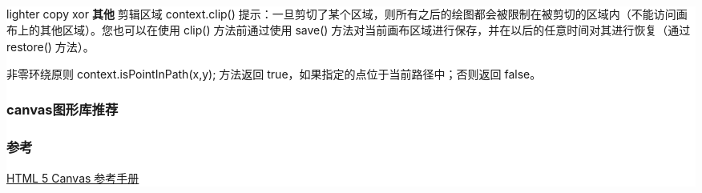 lighter
copy
xor
**其他**
剪辑区域
context.clip()
提示：一旦剪切了某个区域，则所有之后的绘图都会被限制在被剪切的区域内（不能访问画布上的其他区域）。您也可以在使用 clip() 方法前通过使用 save() 方法对当前画布区域进行保存，并在以后的任意时间对其进行恢复（通过 restore() 方法）。

非零环绕原则
context.isPointInPath(x,y); 方法返回 true，如果指定的点位于当前路径中；否则返回 false。



### canvas图形库推荐 ###

### 参考 ###
[HTML 5 Canvas 参考手册](http://www.w3school.com.cn/tags/html_ref_canvas.asp)